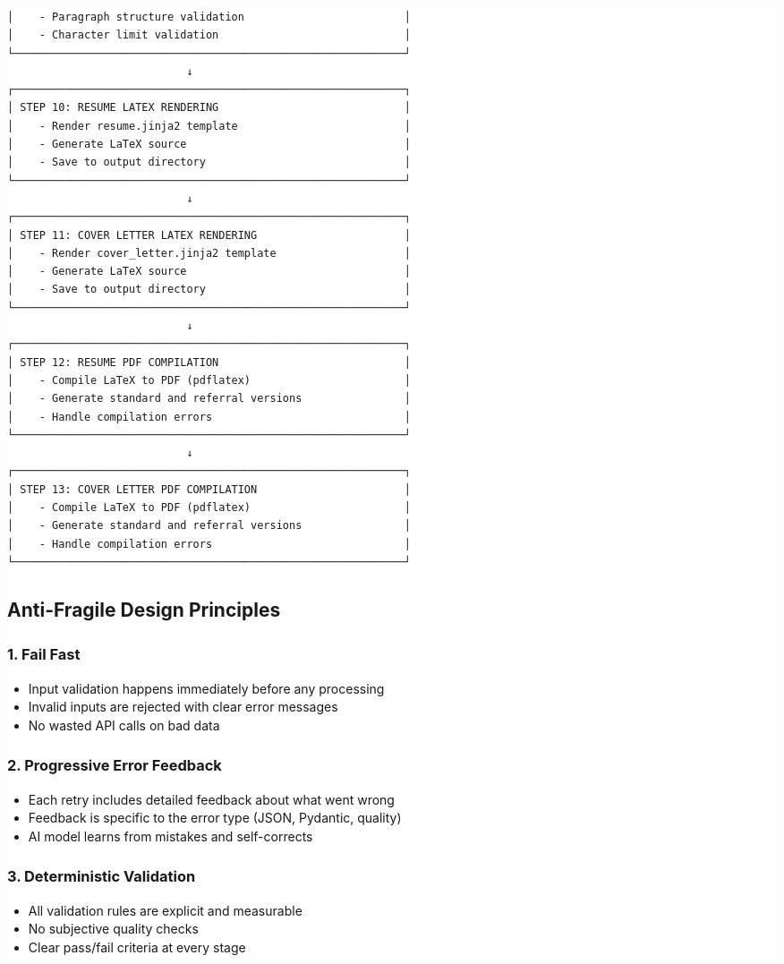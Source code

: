 ```
│    - Paragraph structure validation                         │
│    - Character limit validation                             │
└─────────────────────────────────────────────────────────────┘
                            ↓
┌─────────────────────────────────────────────────────────────┐
│ STEP 10: RESUME LATEX RENDERING                             │
│    - Render resume.jinja2 template                          │
│    - Generate LaTeX source                                  │
│    - Save to output directory                               │
└─────────────────────────────────────────────────────────────┘
                            ↓
┌─────────────────────────────────────────────────────────────┐
│ STEP 11: COVER LETTER LATEX RENDERING                       │
│    - Render cover_letter.jinja2 template                    │
│    - Generate LaTeX source                                  │
│    - Save to output directory                               │
└─────────────────────────────────────────────────────────────┘
                            ↓
┌─────────────────────────────────────────────────────────────┐
│ STEP 12: RESUME PDF COMPILATION                             │
│    - Compile LaTeX to PDF (pdflatex)                        │
│    - Generate standard and referral versions                │
│    - Handle compilation errors                              │
└─────────────────────────────────────────────────────────────┘
                            ↓
┌─────────────────────────────────────────────────────────────┐
│ STEP 13: COVER LETTER PDF COMPILATION                       │
│    - Compile LaTeX to PDF (pdflatex)                        │
│    - Generate standard and referral versions                │
│    - Handle compilation errors                              │
└─────────────────────────────────────────────────────────────┘
```

## Anti-Fragile Design Principles

### 1. Fail Fast
- Input validation happens immediately before any processing
- Invalid inputs are rejected with clear error messages
- No wasted API calls on bad data

### 2. Progressive Error Feedback
- Each retry includes detailed feedback about what went wrong
- Feedback is specific to the error type (JSON, Pydantic, quality)
- AI model learns from mistakes and self-corrects

### 3. Deterministic Validation
- All validation rules are explicit and measurable
- No subjective quality checks
- Clear pass/fail criteria at every stage

